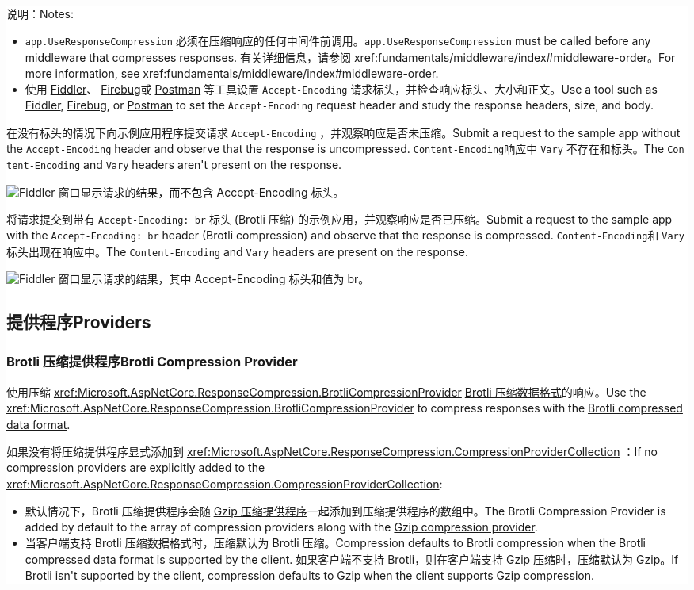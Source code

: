 <span data-ttu-id="aa639-176">说明：</span><span class="sxs-lookup"><span data-stu-id="aa639-176">Notes:</span></span>

* <span data-ttu-id="aa639-177">`app.UseResponseCompression` 必须在压缩响应的任何中间件前调用。</span><span class="sxs-lookup"><span data-stu-id="aa639-177">`app.UseResponseCompression` must be called before any middleware that compresses responses.</span></span> <span data-ttu-id="aa639-178">有关详细信息，请参阅 <xref:fundamentals/middleware/index#middleware-order>。</span><span class="sxs-lookup"><span data-stu-id="aa639-178">For more information, see <xref:fundamentals/middleware/index#middleware-order>.</span></span>
* <span data-ttu-id="aa639-179">使用 [Fiddler](https://www.telerik.com/fiddler)、 [Firebug](https://getfirebug.com/)或 [Postman](https://www.getpostman.com/) 等工具设置 `Accept-Encoding` 请求标头，并检查响应标头、大小和正文。</span><span class="sxs-lookup"><span data-stu-id="aa639-179">Use a tool such as [Fiddler](https://www.telerik.com/fiddler), [Firebug](https://getfirebug.com/), or [Postman](https://www.getpostman.com/) to set the `Accept-Encoding` request header and study the response headers, size, and body.</span></span>

<span data-ttu-id="aa639-180">在没有标头的情况下向示例应用程序提交请求 `Accept-Encoding` ，并观察响应是否未压缩。</span><span class="sxs-lookup"><span data-stu-id="aa639-180">Submit a request to the sample app without the `Accept-Encoding` header and observe that the response is uncompressed.</span></span> <span data-ttu-id="aa639-181">`Content-Encoding`响应中 `Vary` 不存在和标头。</span><span class="sxs-lookup"><span data-stu-id="aa639-181">The `Content-Encoding` and `Vary` headers aren't present on the response.</span></span>

![Fiddler 窗口显示请求的结果，而不包含 Accept-Encoding 标头。](response-compression/_static/request-uncompressed.png)

<span data-ttu-id="aa639-184">将请求提交到带有 `Accept-Encoding: br` 标头 (Brotli 压缩) 的示例应用，并观察响应是否已压缩。</span><span class="sxs-lookup"><span data-stu-id="aa639-184">Submit a request to the sample app with the `Accept-Encoding: br` header (Brotli compression) and observe that the response is compressed.</span></span> <span data-ttu-id="aa639-185">`Content-Encoding`和 `Vary` 标头出现在响应中。</span><span class="sxs-lookup"><span data-stu-id="aa639-185">The `Content-Encoding` and `Vary` headers are present on the response.</span></span>

![Fiddler 窗口显示请求的结果，其中 Accept-Encoding 标头和值为 br。](response-compression/_static/request-compressed-br.png)

## <a name="providers"></a><span data-ttu-id="aa639-189">提供程序</span><span class="sxs-lookup"><span data-stu-id="aa639-189">Providers</span></span>

### <a name="brotli-compression-provider"></a><span data-ttu-id="aa639-190">Brotli 压缩提供程序</span><span class="sxs-lookup"><span data-stu-id="aa639-190">Brotli Compression Provider</span></span>

<span data-ttu-id="aa639-191">使用压缩 <xref:Microsoft.AspNetCore.ResponseCompression.BrotliCompressionProvider> [Brotli 压缩数据格式](https://tools.ietf.org/html/rfc7932)的响应。</span><span class="sxs-lookup"><span data-stu-id="aa639-191">Use the <xref:Microsoft.AspNetCore.ResponseCompression.BrotliCompressionProvider> to compress responses with the [Brotli compressed data format](https://tools.ietf.org/html/rfc7932).</span></span>

<span data-ttu-id="aa639-192">如果没有将压缩提供程序显式添加到 <xref:Microsoft.AspNetCore.ResponseCompression.CompressionProviderCollection> ：</span><span class="sxs-lookup"><span data-stu-id="aa639-192">If no compression providers are explicitly added to the <xref:Microsoft.AspNetCore.ResponseCompression.CompressionProviderCollection>:</span></span>

* <span data-ttu-id="aa639-193">默认情况下，Brotli 压缩提供程序会随 [Gzip 压缩提供程序](#gzip-compression-provider)一起添加到压缩提供程序的数组中。</span><span class="sxs-lookup"><span data-stu-id="aa639-193">The Brotli Compression Provider is added by default to the array of compression providers along with the [Gzip compression provider](#gzip-compression-provider).</span></span>
* <span data-ttu-id="aa639-194">当客户端支持 Brotli 压缩数据格式时，压缩默认为 Brotli 压缩。</span><span class="sxs-lookup"><span data-stu-id="aa639-194">Compression defaults to Brotli compression when the Brotli compressed data format is supported by the client.</span></span> <span data-ttu-id="aa639-195">如果客户端不支持 Brotli，则在客户端支持 Gzip 压缩时，压缩默认为 Gzip。</span><span class="sxs-lookup"><span data-stu-id="aa639-195">If Brotli isn't supported by the client, compression defaults to Gzip when the client supports Gzip compression.</span></span>
